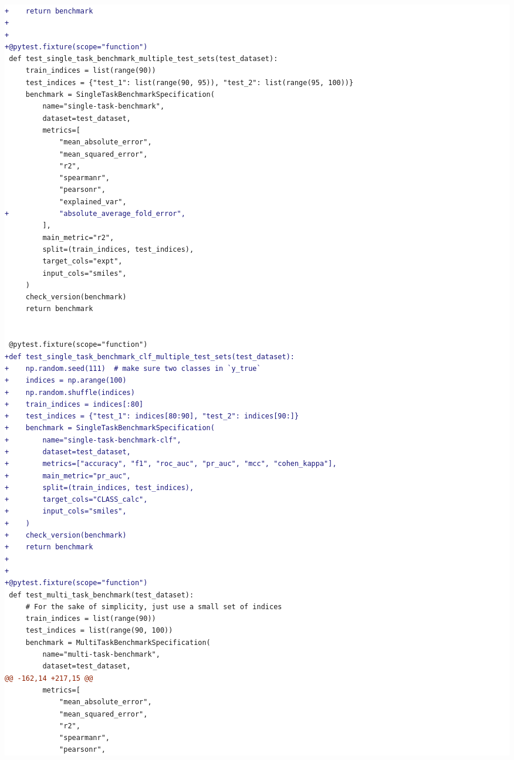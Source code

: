 ```diff
+    return benchmark
+
+
+@pytest.fixture(scope="function")
 def test_single_task_benchmark_multiple_test_sets(test_dataset):
     train_indices = list(range(90))
     test_indices = {"test_1": list(range(90, 95)), "test_2": list(range(95, 100))}
     benchmark = SingleTaskBenchmarkSpecification(
         name="single-task-benchmark",
         dataset=test_dataset,
         metrics=[
             "mean_absolute_error",
             "mean_squared_error",
             "r2",
             "spearmanr",
             "pearsonr",
             "explained_var",
+            "absolute_average_fold_error",
         ],
         main_metric="r2",
         split=(train_indices, test_indices),
         target_cols="expt",
         input_cols="smiles",
     )
     check_version(benchmark)
     return benchmark
 
 
 @pytest.fixture(scope="function")
+def test_single_task_benchmark_clf_multiple_test_sets(test_dataset):
+    np.random.seed(111)  # make sure two classes in `y_true`
+    indices = np.arange(100)
+    np.random.shuffle(indices)
+    train_indices = indices[:80]
+    test_indices = {"test_1": indices[80:90], "test_2": indices[90:]}
+    benchmark = SingleTaskBenchmarkSpecification(
+        name="single-task-benchmark-clf",
+        dataset=test_dataset,
+        metrics=["accuracy", "f1", "roc_auc", "pr_auc", "mcc", "cohen_kappa"],
+        main_metric="pr_auc",
+        split=(train_indices, test_indices),
+        target_cols="CLASS_calc",
+        input_cols="smiles",
+    )
+    check_version(benchmark)
+    return benchmark
+
+
+@pytest.fixture(scope="function")
 def test_multi_task_benchmark(test_dataset):
     # For the sake of simplicity, just use a small set of indices
     train_indices = list(range(90))
     test_indices = list(range(90, 100))
     benchmark = MultiTaskBenchmarkSpecification(
         name="multi-task-benchmark",
         dataset=test_dataset,
@@ -162,14 +217,15 @@
         metrics=[
             "mean_absolute_error",
             "mean_squared_error",
             "r2",
             "spearmanr",
             "pearsonr",
```